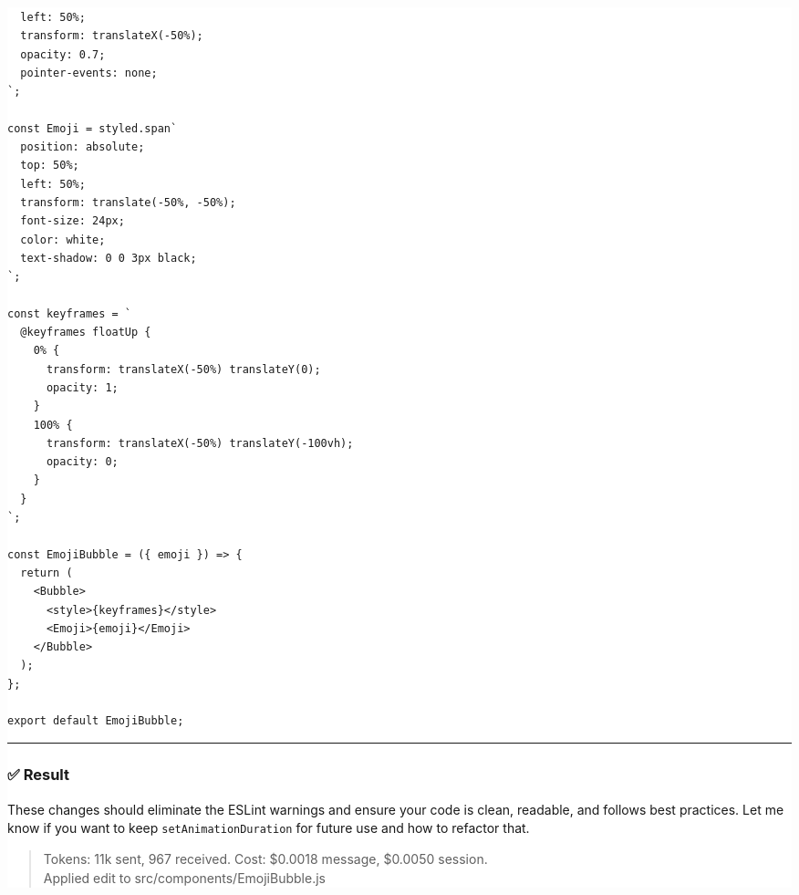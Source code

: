 ```
  left: 50%;
  transform: translateX(-50%);
  opacity: 0.7;
  pointer-events: none;
`;

const Emoji = styled.span`
  position: absolute;
  top: 50%;
  left: 50%;
  transform: translate(-50%, -50%);
  font-size: 24px;
  color: white;
  text-shadow: 0 0 3px black;
`;

const keyframes = `
  @keyframes floatUp {
    0% {
      transform: translateX(-50%) translateY(0);
      opacity: 1;
    }
    100% {
      transform: translateX(-50%) translateY(-100vh);
      opacity: 0;
    }
  }
`;

const EmojiBubble = ({ emoji }) => {
  return (
    <Bubble>
      <style>{keyframes}</style>
      <Emoji>{emoji}</Emoji>
    </Bubble>
  );
};

export default EmojiBubble;
```

---

### ✅ Result

These changes should eliminate the ESLint warnings and ensure your code is clean, readable, and follows best practices. Let me know if you want to keep `setAnimationDuration` for future use and how to refactor that.

> Tokens: 11k sent, 967 received. Cost: $0.0018 message, $0.0050 session.  
> Applied edit to src/components/EmojiBubble.js  
